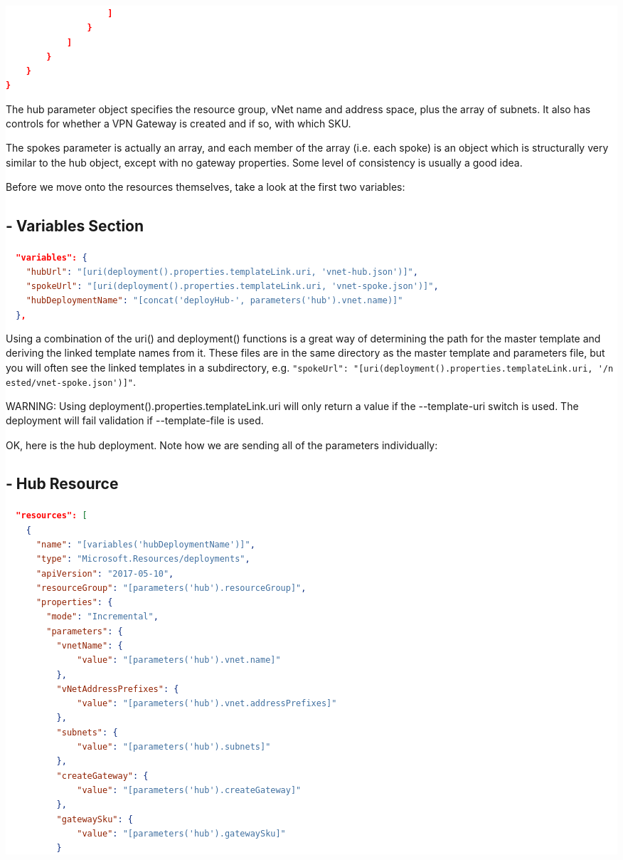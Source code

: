 ```json
                    ]
                }
            ]
        }
    }
}
```

The hub parameter object specifies the resource group, vNet name and address space, plus the array of subnets.  It also has controls for whether a VPN Gateway is created and if so, with which SKU.

The spokes parameter is actually an array, and each member of the array (i.e. each spoke) is an object which is structurally very similar to the hub object, except with no gateway properties.  Some level of consistency is usually a good idea.

Before we move onto the resources themselves, take a look at the first two variables:

## - Variables Section

```json
  "variables": {
    "hubUrl": "[uri(deployment().properties.templateLink.uri, 'vnet-hub.json')]",
    "spokeUrl": "[uri(deployment().properties.templateLink.uri, 'vnet-spoke.json')]",
    "hubDeploymentName": "[concat('deployHub-', parameters('hub').vnet.name)]"
  },
```

Using a combination of the uri() and deployment() functions is a great way of determining the path for the master template and deriving the linked template names from it.  These files are in the same directory as the master template and parameters file, but you will often see the linked templates in a subdirectory, e.g. `"spokeUrl": "[uri(deployment().properties.templateLink.uri, '/nested/vnet-spoke.json')]"`.

<div class="warning">WARNING: Using deployment().properties.templateLink.uri will only return a value if the --template-uri switch is used. The deployment will fail validation if --template-file is used.</div>

OK, here is the hub deployment.  Note how we are sending all of the parameters individually:

## - Hub Resource

```json
  "resources": [
    {
      "name": "[variables('hubDeploymentName')]",
      "type": "Microsoft.Resources/deployments",
      "apiVersion": "2017-05-10",
      "resourceGroup": "[parameters('hub').resourceGroup]",
      "properties": {
        "mode": "Incremental",
        "parameters": {
          "vnetName": {
              "value": "[parameters('hub').vnet.name]"
          },
          "vNetAddressPrefixes": {
              "value": "[parameters('hub').vnet.addressPrefixes]"
          },
          "subnets": {
              "value": "[parameters('hub').subnets]"
          },
          "createGateway": {
              "value": "[parameters('hub').createGateway]"
          },
          "gatewaySku": {
              "value": "[parameters('hub').gatewaySku]"
          }
```